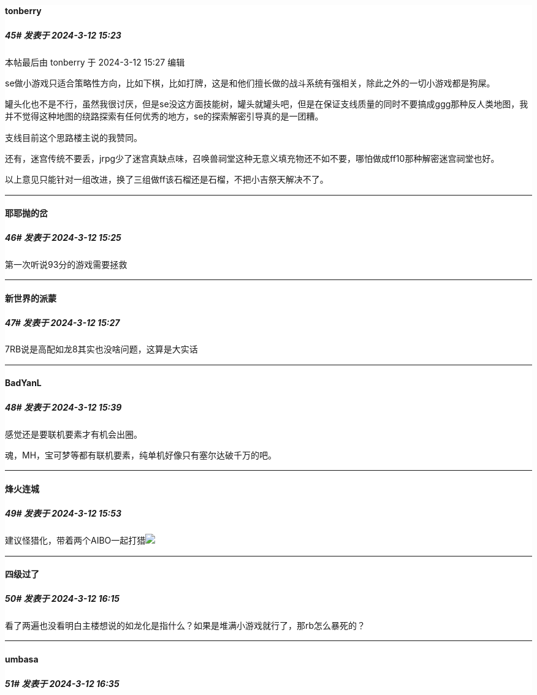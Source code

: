 ####  tonberry  
##### 45#       发表于 2024-3-12 15:23

 本帖最后由 tonberry 于 2024-3-12 15:27 编辑 

se做小游戏只适合策略性方向，比如下棋，比如打牌，这是和他们擅长做的战斗系统有强相关，除此之外的一切小游戏都是狗屎。

罐头化也不是不行，虽然我很讨厌，但是se没这方面技能树，罐头就罐头吧，但是在保证支线质量的同时不要搞成ggg那种反人类地图，我并不觉得这种地图的绕路探索有任何优秀的地方，se的探索解密引导真的是一团糟。

支线目前这个思路楼主说的我赞同。

还有，迷宫传统不要丢，jrpg少了迷宫真缺点味，召唤兽祠堂这种无意义填充物还不如不要，哪怕做成ff10那种解密迷宫祠堂也好。

以上意见只能针对一组改进，换了三组做ff该石榴还是石榴，不把小吉祭天解决不了。

*****

####  耶耶抛的岔  
##### 46#       发表于 2024-3-12 15:25

第一次听说93分的游戏需要拯救

*****

####  新世界的派蒙  
##### 47#       发表于 2024-3-12 15:27

7RB说是高配如龙8其实也没啥问题，这算是大实话

*****

####  BadYanL  
##### 48#       发表于 2024-3-12 15:39

感觉还是要联机要素才有机会出圈。

魂，MH，宝可梦等都有联机要素，纯单机好像只有塞尔达破千万的吧。

*****

####  烽火连城  
##### 49#       发表于 2024-3-12 15:53

建议怪猎化，带着两个AIBO一起打猎<img src="https://static.saraba1st.com/image/smiley/face2017/049.png" referrerpolicy="no-referrer">

*****

####  四级过了  
##### 50#       发表于 2024-3-12 16:15

看了两遍也没看明白主楼想说的如龙化是指什么？如果是堆满小游戏就行了，那rb怎么暴死的？

*****

####  umbasa  
##### 51#       发表于 2024-3-12 16:35
